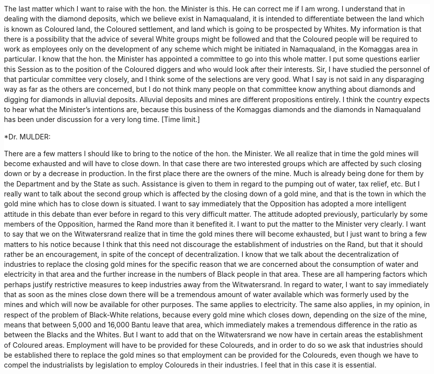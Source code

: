 <p>The last matter which I want to raise with the hon. the Minister is this. He can correct me if I am wrong. I understand that in dealing with the diamond deposits, which we believe exist in Namaqualand, it is intended to differentiate between the land which is known as Coloured land, the Coloured settlement, and land which is going to be prospected by Whites. My information is that there is a possibility that the advice of several White groups might be followed and that the Coloured people will be required to work as employees only on the development of any scheme which might be initiated in Namaqualand, in the Komaggas area in particular. I know that the hon. the Minister has appointed a committee to go into this whole matter. I put some questions earlier this Session as to the position of the Coloured diggers and who would look after their interests. Sir, I have studied the personnel of that particular committee very closely, and I think some of the selections are very good. What I say is not said in any disparaging way as far as the <span class="col_6289-6290" refersTo="page_478"/>others are concerned, but I do not think many people on that committee know anything about diamonds and digging for diamonds in alluvial deposits. Alluvial deposits and mines are different propositions entirely. I think the country expects to hear what the Minister&#x2019;s intentions are, because this business of the Komaggas diamonds and the diamonds in Namaqualand has been under discussion for a very long time. [Time limit.]</p>

</speech>

<speech by="#mulder">

<from>*Dr. <person refersTo="hansard_za">MULDER</person>:</from>

<p>There are a few matters I should like to bring to the notice of the hon. the Minister. We all realize that in time the gold mines will become exhausted and will have to close down. In that case there are two interested groups which are affected by such closing down or by a decrease in production. In the first place there are the owners of the mine. Much is already being done for them by the Department and by the State as such. Assistance is given to them in regard to the pumping out of water, tax relief, etc. But I really want to talk about the second group which is affected by the closing down of a gold mine, and that is the town in which the gold mine which has to close down is situated. I want to say immediately that the Opposition has adopted a more intelligent attitude in this debate than ever before in regard to this very difficult matter. The attitude adopted previously, particularly by some members of the Opposition, harmed the Rand more than it benefited it. I want to put the matter to the Minister very clearly. I want to say that we on the Witwatersrand realize that in time the gold mines there will become exhausted, but I just want to bring a few matters to his notice because I think that this need not discourage the establishment of industries on the Rand, but that it should rather be an encouragement, in spite of the concept of decentralization. I know that we talk about the decentralization of industries to replace the closing gold mines for the specific reason that we are concerned about the consumption of water and electricity in that area and the further increase in the numbers of Black people in that area. These are all hampering factors which perhaps justify restrictive measures to keep industries away from the Witwatersrand. In regard to water, I want to say immediately that as soon as the mines close down there will be a tremendous amount of water available which was formerly used by the mines and which will now be available for other purposes. The same applies to electricity. The same also applies, in my opinion, in respect of the problem of Black-White relations, because every gold mine which closes down, depending on the size of the mine, means that between 5,000 and 16,000 Bantu leave that area, which immediately makes a tremendous difference in the ratio as between the Blacks and the Whites. But I want to add that on the Witwatersrand we now have in certain areas the establishment of Coloured areas. Employment will have to be provided for these Coloureds, and in order to do so we ask that industries should be established there to replace the gold mines so that employment can be provided for the Coloureds, even though we have to compel the industrialists by legislation to employ Coloureds in their industries. I feel that in this case it is essential.</p>
